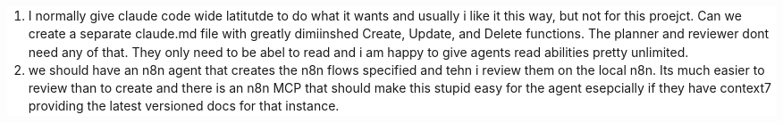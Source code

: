 1. I normally give claude code wide latitutde to do what it wants and usually i like it this way, but not for this proejct. Can we create a separate claude.md file with greatly dimiinshed Create, Update, and Delete functions. The planner and reviewer dont need any of that. They only need to be abel to read and i am happy to give agents read abilities pretty unlimited.
2. we should have an n8n agent that creates the n8n flows specified and tehn i review them on the local n8n. Its much easier to review than to create and there is an n8n MCP that should make this stupid easy for the agent esepcially if they have context7 providing the latest versioned docs for that instance. 